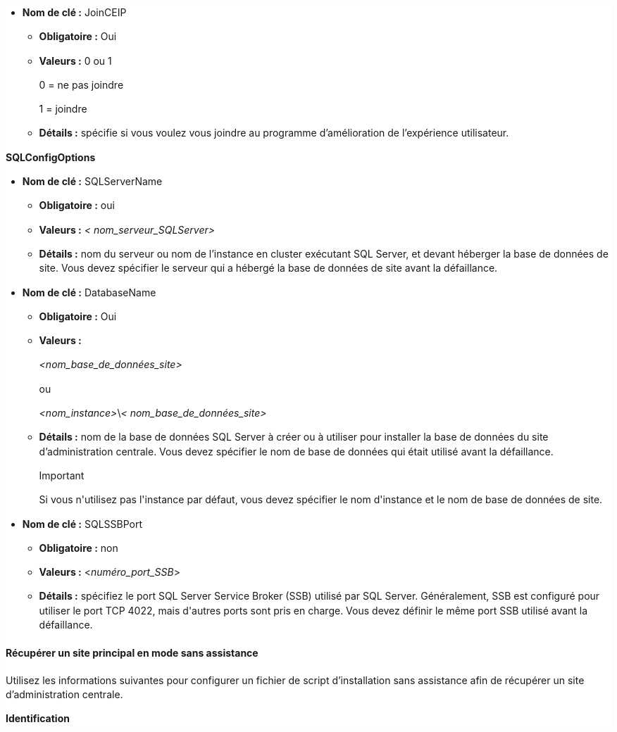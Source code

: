 -   **Nom de clé :** JoinCEIP  

    -   **Obligatoire :** Oui  

    -   **Valeurs :** 0 ou 1  

         0 = ne pas joindre  

         1 = joindre  

    -   **Détails :** spécifie si vous voulez vous joindre au programme d’amélioration de l’expérience utilisateur.  

**SQLConfigOptions**  

-   **Nom de clé :** SQLServerName  

    -   **Obligatoire :** oui  

    -   **Valeurs :** *< nom_serveur_SQLServer\>*  

    -   **Détails :** nom du serveur ou nom de l’instance en cluster exécutant SQL Server, et devant héberger la base de données de site. Vous devez spécifier le serveur qui a hébergé la base de données de site avant la défaillance.  

-   **Nom de clé :** DatabaseName  

    -   **Obligatoire :** Oui  

    -   **Valeurs :**  

         *&lt;nom_base_de_données_site\>*  

         ou  

         *<nom_instance\>*\\*< nom_base_de_données_site\>*  

    -   **Détails :** nom de la base de données SQL Server à créer ou à utiliser pour installer la base de données du site d’administration centrale. Vous devez spécifier le nom de base de données qui était utilisé avant la défaillance.  

        > [!IMPORTANT]  
        >  Si vous n'utilisez pas l'instance par défaut, vous devez spécifier le nom d'instance et le nom de base de données de site.  

-   **Nom de clé :** SQLSSBPort  

    -   **Obligatoire :** non  

    -   **Valeurs :** <*numéro_port_SSB*>  

    -   **Détails :** spécifiez le port SQL Server Service Broker (SSB) utilisé par SQL Server. Généralement, SSB est configuré pour utiliser le port TCP 4022, mais d'autres ports sont pris en charge. Vous devez définir le même port SSB utilisé avant la défaillance.  

#### <a name="recover-a-primary-site-unattended"></a>Récupérer un site principal en mode sans assistance  
 Utilisez les informations suivantes pour configurer un fichier de script d’installation sans assistance afin de récupérer un site d’administration centrale.  

 **Identification**  

